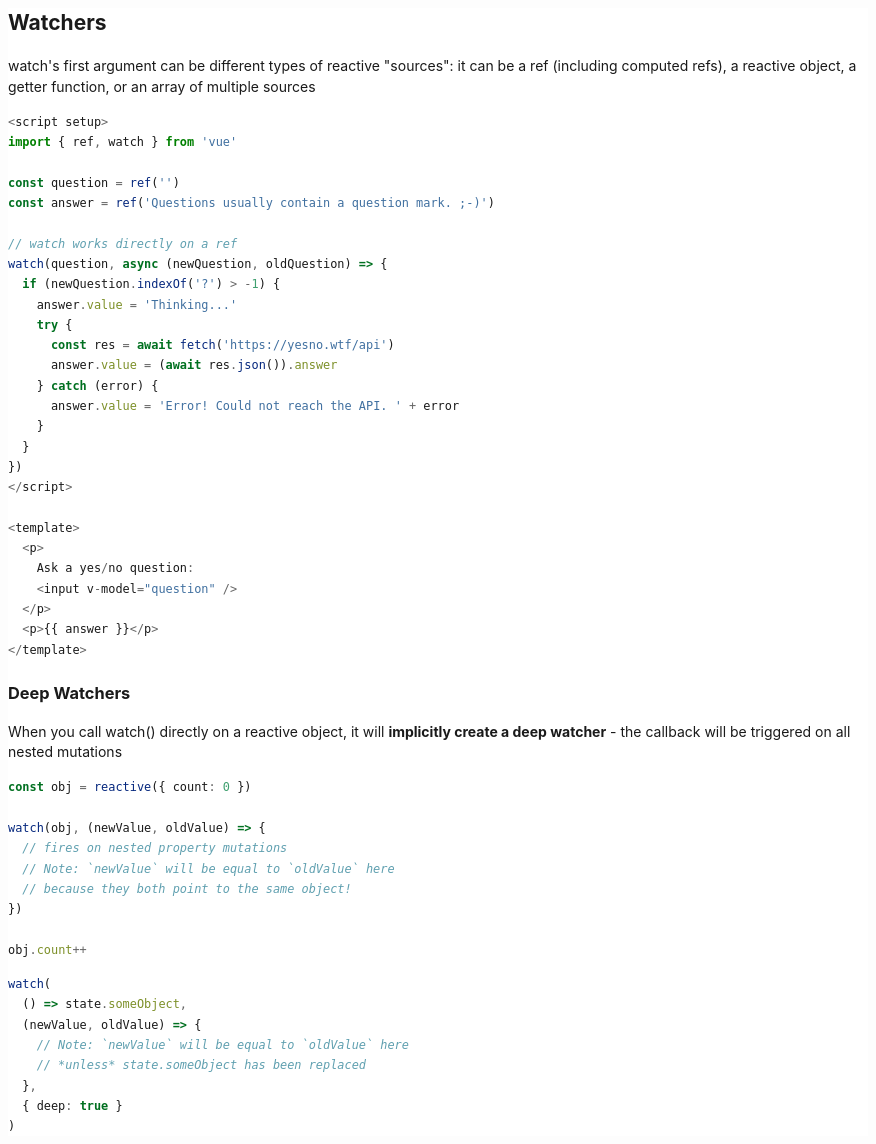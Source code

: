 ## Watchers

watch's first argument can be different types of reactive "sources": it can be a ref (including computed refs), a reactive object, a getter function, or an array of multiple sources

```ts
<script setup>
import { ref, watch } from 'vue'

const question = ref('')
const answer = ref('Questions usually contain a question mark. ;-)')

// watch works directly on a ref
watch(question, async (newQuestion, oldQuestion) => {
  if (newQuestion.indexOf('?') > -1) {
    answer.value = 'Thinking...'
    try {
      const res = await fetch('https://yesno.wtf/api')
      answer.value = (await res.json()).answer
    } catch (error) {
      answer.value = 'Error! Could not reach the API. ' + error
    }
  }
})
</script>

<template>
  <p>
    Ask a yes/no question:
    <input v-model="question" />
  </p>
  <p>{{ answer }}</p>
</template>
```

### Deep Watchers

When you call watch() directly on a reactive object, it will **implicitly create a deep watcher** - the callback will be triggered on all nested mutations

```ts
const obj = reactive({ count: 0 })

watch(obj, (newValue, oldValue) => {
  // fires on nested property mutations
  // Note: `newValue` will be equal to `oldValue` here
  // because they both point to the same object!
})

obj.count++
```

```ts
watch(
  () => state.someObject,
  (newValue, oldValue) => {
    // Note: `newValue` will be equal to `oldValue` here
    // *unless* state.someObject has been replaced
  },
  { deep: true }
)
```
